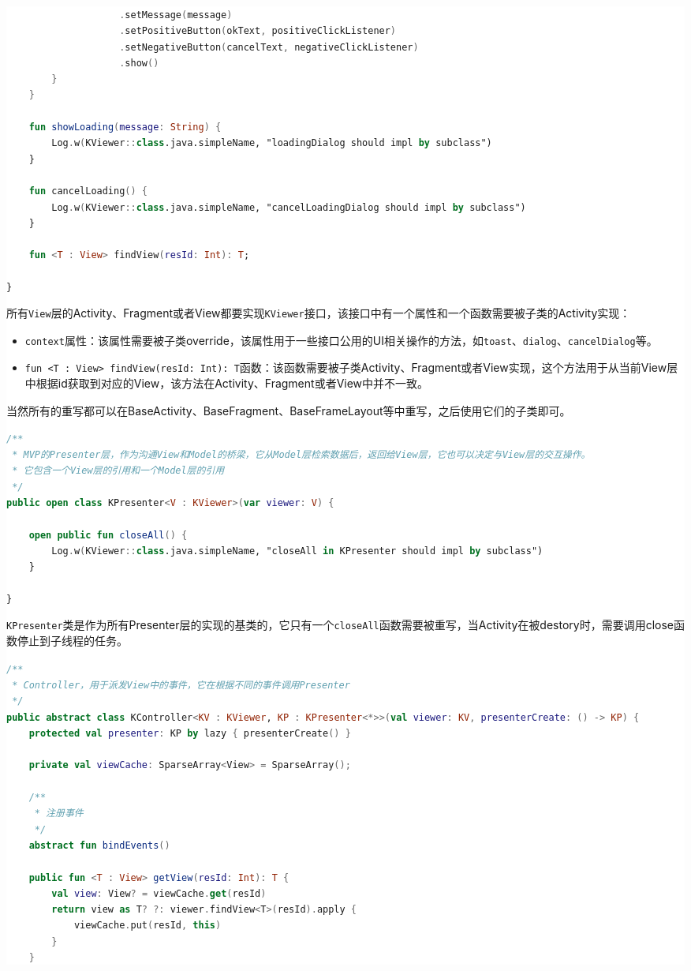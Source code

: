 ```kotlin
                    .setMessage(message)
                    .setPositiveButton(okText, positiveClickListener)
                    .setNegativeButton(cancelText, negativeClickListener)
                    .show()
        }
    }

    fun showLoading(message: String) {
        Log.w(KViewer::class.java.simpleName, "loadingDialog should impl by subclass")
    }

    fun cancelLoading() {
        Log.w(KViewer::class.java.simpleName, "cancelLoadingDialog should impl by subclass")
    }

    fun <T : View> findView(resId: Int): T;

}
```

所有`View`层的Activity、Fragment或者View都要实现`KViewer`接口，该接口中有一个属性和一个函数需要被子类的Activity实现：

- `context`属性：该属性需要被子类override，该属性用于一些接口公用的UI相关操作的方法，如`toast`、`dialog`、`cancelDialog`等。

- `fun <T : View> findView(resId: Int): T`函数：该函数需要被子类Activity、Fragment或者View实现，这个方法用于从当前View层中根据id获取到对应的View，该方法在Activity、Fragment或者View中并不一致。

当然所有的重写都可以在BaseActivity、BaseFragment、BaseFrameLayout等中重写，之后使用它们的子类即可。

```kotlin
/**
 * MVP的Presenter层，作为沟通View和Model的桥梁，它从Model层检索数据后，返回给View层，它也可以决定与View层的交互操作。
 * 它包含一个View层的引用和一个Model层的引用
 */
public open class KPresenter<V : KViewer>(var viewer: V) {

    open public fun closeAll() {
        Log.w(KViewer::class.java.simpleName, "closeAll in KPresenter should impl by subclass")
    }

}
```

`KPresenter`类是作为所有Presenter层的实现的基类的，它只有一个`closeAll`函数需要被重写，当Activity在被destory时，需要调用close函数停止到子线程的任务。

```kotlin
/**
 * Controller，用于派发View中的事件，它在根据不同的事件调用Presenter
 */
public abstract class KController<KV : KViewer, KP : KPresenter<*>>(val viewer: KV, presenterCreate: () -> KP) {
    protected val presenter: KP by lazy { presenterCreate() }

    private val viewCache: SparseArray<View> = SparseArray();

    /**
     * 注册事件
     */
    abstract fun bindEvents()

    public fun <T : View> getView(resId: Int): T {
        val view: View? = viewCache.get(resId)
        return view as T? ?: viewer.findView<T>(resId).apply {
            viewCache.put(resId, this)
        }
    }
```